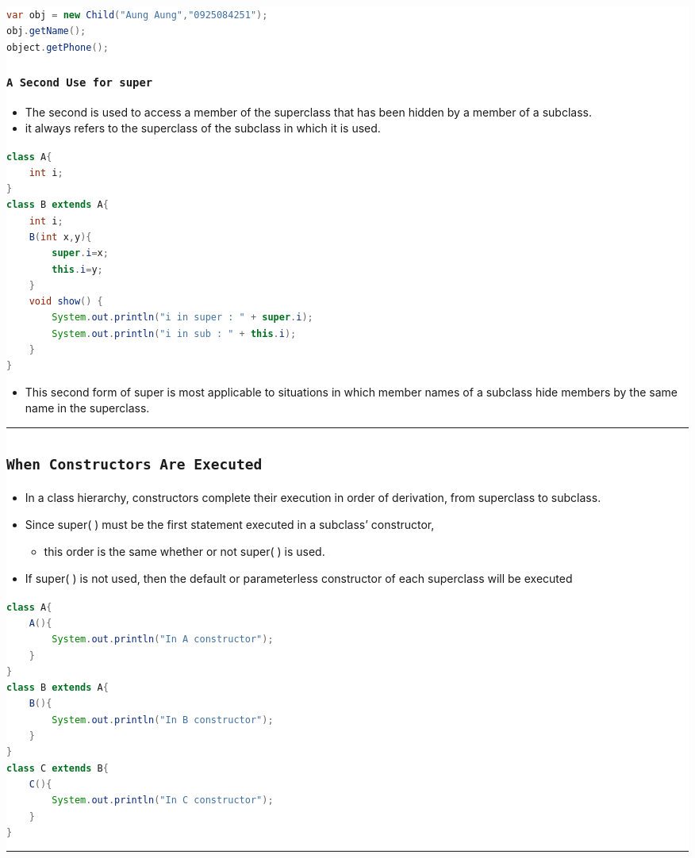 ```java
var obj = new Child("Aung Aung","0925084251");
obj.getName();
object.getPhone();
```

### **`A Second Use for super`**
- The second is used to access a member of the superclass that has been hidden by a member of a subclass.
- it always refers to the superclass of the subclass in which it is used.

```java
class A{
    int i;
}
class B extends A{
    int i;
    B(int x,y){
        super.i=x;
        this.i=y;
    }
	void show() {
		System.out.println("i in super : " + super.i);
		System.out.println("i in sub : " + this.i);
	}
}
```

- This second form of super is most applicable to situations in which member
names of a subclass hide members by the same name in the superclass.

--- 

## **`When Constructors Are Executed`**

- In a class hierarchy, constructors complete their execution in order of derivation, from superclass to subclass.

- Since super( ) must be the first statement executed in a subclass’ constructor, 
    - this order is the same whether or not super( ) is used.

- If super( ) is not used, then the default or parameterless constructor of each superclass will be executed

```java
class A{
    A(){
        System.out.println("In A constructor");
    }
}
class B extends A{
    B(){
        System.out.println("In B constructor");
    }
}
class C extends B{
    C(){
        System.out.println("In C constructor");
    }
}
```
----
